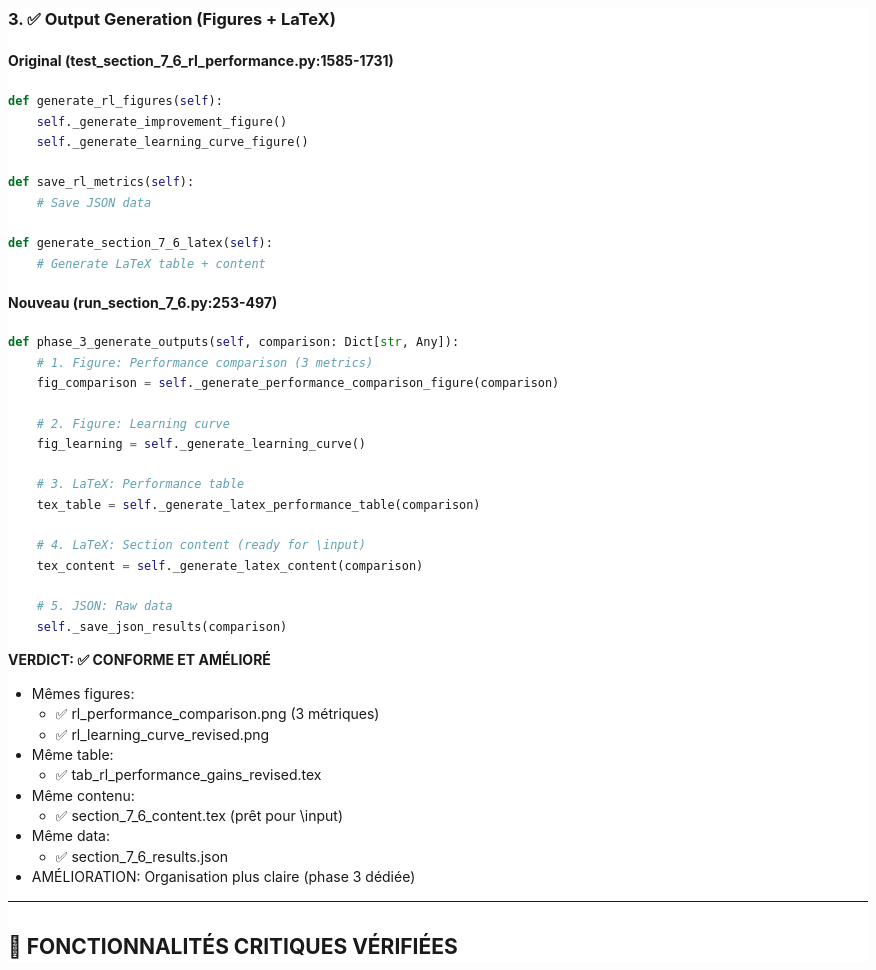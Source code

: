 
### 3. ✅ Output Generation (Figures + LaTeX)

#### Original (test_section_7_6_rl_performance.py:1585-1731)
```python
def generate_rl_figures(self):
    self._generate_improvement_figure()
    self._generate_learning_curve_figure()

def save_rl_metrics(self):
    # Save JSON data
    
def generate_section_7_6_latex(self):
    # Generate LaTeX table + content
```

#### Nouveau (run_section_7_6.py:253-497)
```python
def phase_3_generate_outputs(self, comparison: Dict[str, Any]):
    # 1. Figure: Performance comparison (3 metrics)
    fig_comparison = self._generate_performance_comparison_figure(comparison)
    
    # 2. Figure: Learning curve
    fig_learning = self._generate_learning_curve()
    
    # 3. LaTeX: Performance table
    tex_table = self._generate_latex_performance_table(comparison)
    
    # 4. LaTeX: Section content (ready for \input)
    tex_content = self._generate_latex_content(comparison)
    
    # 5. JSON: Raw data
    self._save_json_results(comparison)
```

**VERDICT: ✅ CONFORME ET AMÉLIORÉ**
- Mêmes figures: 
  - ✅ rl_performance_comparison.png (3 métriques)
  - ✅ rl_learning_curve_revised.png
- Même table: 
  - ✅ tab_rl_performance_gains_revised.tex
- Même contenu: 
  - ✅ section_7_6_content.tex (prêt pour \input)
- Même data: 
  - ✅ section_7_6_results.json
- AMÉLIORATION: Organisation plus claire (phase 3 dédiée)

---

## 🎯 FONCTIONNALITÉS CRITIQUES VÉRIFIÉES
